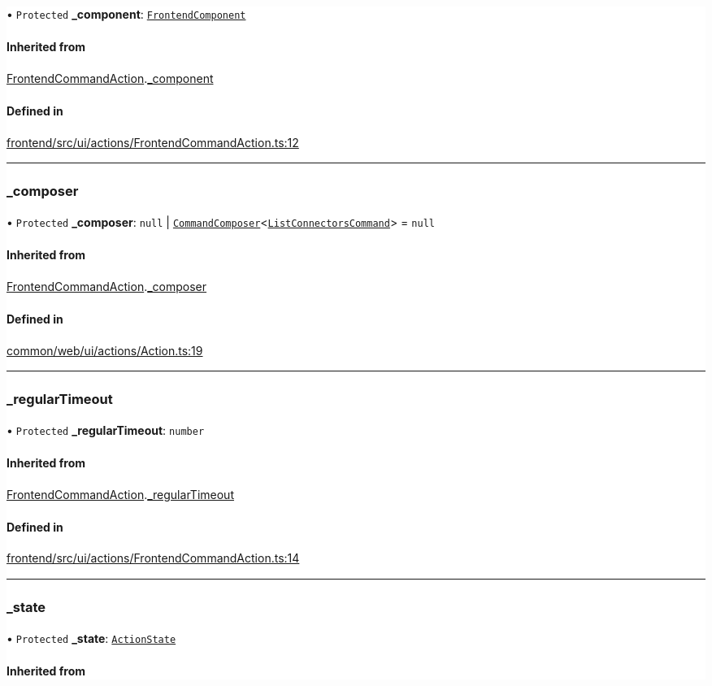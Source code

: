 • `Protected` **\_component**: [`FrontendComponent`](frontend_src_component_FrontendComponent.FrontendComponent.md)

#### Inherited from

[FrontendCommandAction](frontend_src_ui_actions_FrontendCommandAction.FrontendCommandAction.md).[_component](frontend_src_ui_actions_FrontendCommandAction.FrontendCommandAction.md#_component)

#### Defined in

[frontend/src/ui/actions/FrontendCommandAction.ts:12](https://github.com/Soroush9978/rds-ng/blob/3365237/src/frontend/src/ui/actions/FrontendCommandAction.ts#L12)

___

### \_composer

• `Protected` **\_composer**: ``null`` \| [`CommandComposer`](common_web_core_messaging_composers_CommandComposer.CommandComposer.md)<[`ListConnectorsCommand`](common_web_api_connector_ConnectorCommands.ListConnectorsCommand.md)\> = `null`

#### Inherited from

[FrontendCommandAction](frontend_src_ui_actions_FrontendCommandAction.FrontendCommandAction.md).[_composer](frontend_src_ui_actions_FrontendCommandAction.FrontendCommandAction.md#_composer)

#### Defined in

[common/web/ui/actions/Action.ts:19](https://github.com/Soroush9978/rds-ng/blob/3365237/src/common/web/ui/actions/Action.ts#L19)

___

### \_regularTimeout

• `Protected` **\_regularTimeout**: `number`

#### Inherited from

[FrontendCommandAction](frontend_src_ui_actions_FrontendCommandAction.FrontendCommandAction.md).[_regularTimeout](frontend_src_ui_actions_FrontendCommandAction.FrontendCommandAction.md#_regulartimeout)

#### Defined in

[frontend/src/ui/actions/FrontendCommandAction.ts:14](https://github.com/Soroush9978/rds-ng/blob/3365237/src/frontend/src/ui/actions/FrontendCommandAction.ts#L14)

___

### \_state

• `Protected` **\_state**: [`ActionState`](../enums/common_web_ui_actions_ActionBase.ActionState.md)

#### Inherited from
